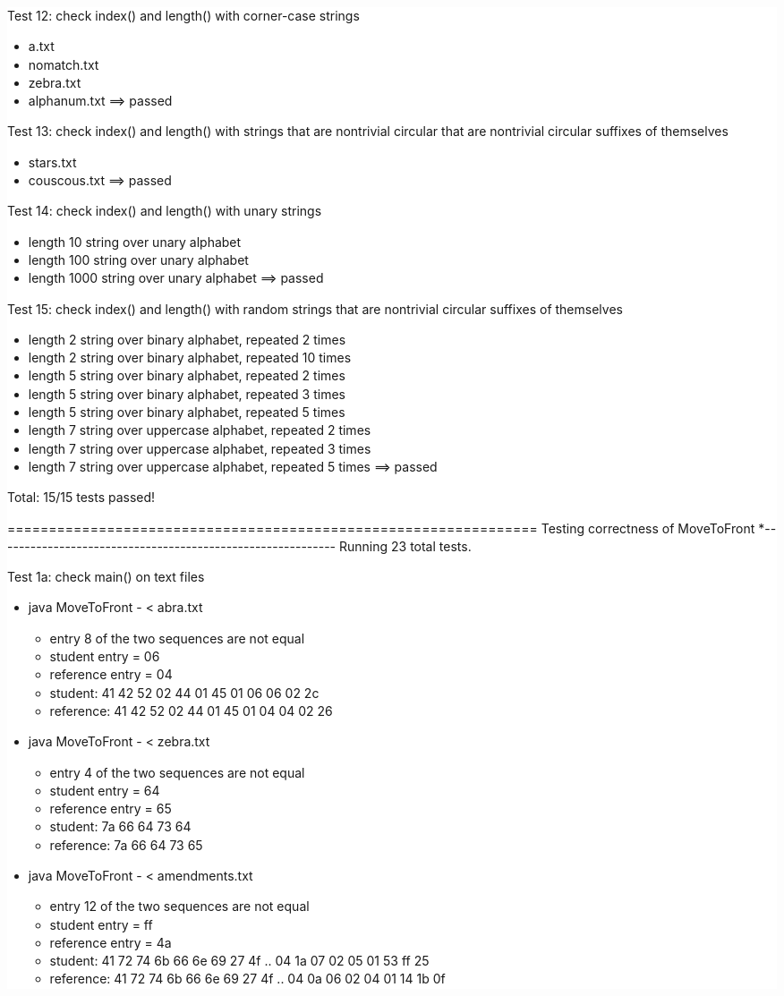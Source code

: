 Test 12: check index() and length() with corner-case strings
  * a.txt
  * nomatch.txt
  * zebra.txt
  * alphanum.txt
==> passed

Test 13: check index() and length() with strings that are nontrivial circular
         that are nontrivial circular suffixes of themselves
  * stars.txt
  * couscous.txt
==> passed

Test 14: check index() and length() with unary strings
  * length 10 string over unary alphabet
  * length 100 string over unary alphabet
  * length 1000 string over unary alphabet
==> passed

Test 15: check index() and length() with random strings
         that are nontrivial circular suffixes of themselves
  * length 2 string over binary alphabet, repeated 2 times
  * length 2 string over binary alphabet, repeated 10 times
  * length 5 string over binary alphabet, repeated 2 times
  * length 5 string over binary alphabet, repeated 3 times
  * length 5 string over binary alphabet, repeated 5 times
  * length 7 string over uppercase alphabet, repeated 2 times
  * length 7 string over uppercase alphabet, repeated 3 times
  * length 7 string over uppercase alphabet, repeated 5 times
==> passed

Total: 15/15 tests passed!


================================================================
Testing correctness of MoveToFront
*-----------------------------------------------------------
Running 23 total tests.

Test 1a: check main() on text files
  * java MoveToFront - < abra.txt
    - entry 8 of the two sequences are not equal
    - student   entry = 06
    - reference entry = 04
    - student:   41 42 52 02 44 01 45 01 06 06 02 2c 
    - reference: 41 42 52 02 44 01 45 01 04 04 02 26 

  * java MoveToFront - < zebra.txt
    - entry 4 of the two sequences are not equal
    - student   entry = 64
    - reference entry = 65
    - student:   7a 66 64 73 64 
    - reference: 7a 66 64 73 65 

  * java MoveToFront - < amendments.txt
    - entry 12 of the two sequences are not equal
    - student   entry = ff
    - reference entry = 4a
    - student:   41 72 74 6b 66 6e 69 27 4f .. 04 1a 07 02 05 01 53 ff 25 
    - reference: 41 72 74 6b 66 6e 69 27 4f .. 04 0a 06 02 04 01 14 1b 0f 
